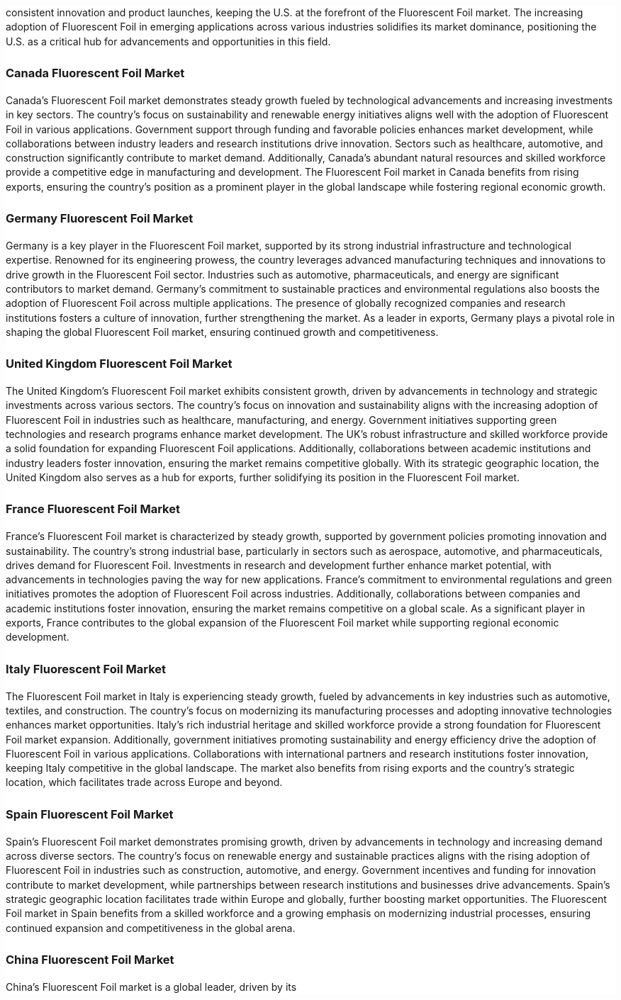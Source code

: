 consistent innovation and product launches, keeping the U.S. at the forefront of the Fluorescent Foil market. The increasing adoption of Fluorescent Foil in emerging applications across various industries solidifies its market dominance, positioning the U.S. as a critical hub for advancements and opportunities in this field.</p><h3>Canada Fluorescent Foil Market</h3><p>Canada&rsquo;s Fluorescent Foil market demonstrates steady growth fueled by technological advancements and increasing investments in key sectors. The country&rsquo;s focus on sustainability and renewable energy initiatives aligns well with the adoption of Fluorescent Foil in various applications. Government support through funding and favorable policies enhances market development, while collaborations between industry leaders and research institutions drive innovation. Sectors such as healthcare, automotive, and construction significantly contribute to market demand. Additionally, Canada&rsquo;s abundant natural resources and skilled workforce provide a competitive edge in manufacturing and development. The Fluorescent Foil market in Canada benefits from rising exports, ensuring the country&rsquo;s position as a prominent player in the global landscape while fostering regional economic growth.</p><h3>Germany Fluorescent Foil Market</h3><p>Germany is a key player in the Fluorescent Foil market, supported by its strong industrial infrastructure and technological expertise. Renowned for its engineering prowess, the country leverages advanced manufacturing techniques and innovations to drive growth in the Fluorescent Foil sector. Industries such as automotive, pharmaceuticals, and energy are significant contributors to market demand. Germany&rsquo;s commitment to sustainable practices and environmental regulations also boosts the adoption of Fluorescent Foil across multiple applications. The presence of globally recognized companies and research institutions fosters a culture of innovation, further strengthening the market. As a leader in exports, Germany plays a pivotal role in shaping the global Fluorescent Foil market, ensuring continued growth and competitiveness.</p><h3>United Kingdom Fluorescent Foil Market</h3><p>The United Kingdom&rsquo;s Fluorescent Foil market exhibits consistent growth, driven by advancements in technology and strategic investments across various sectors. The country&rsquo;s focus on innovation and sustainability aligns with the increasing adoption of Fluorescent Foil in industries such as healthcare, manufacturing, and energy. Government initiatives supporting green technologies and research programs enhance market development. The UK&rsquo;s robust infrastructure and skilled workforce provide a solid foundation for expanding Fluorescent Foil applications. Additionally, collaborations between academic institutions and industry leaders foster innovation, ensuring the market remains competitive globally. With its strategic geographic location, the United Kingdom also serves as a hub for exports, further solidifying its position in the Fluorescent Foil market.</p><h3>France Fluorescent Foil Market</h3><p>France&rsquo;s Fluorescent Foil market is characterized by steady growth, supported by government policies promoting innovation and sustainability. The country&rsquo;s strong industrial base, particularly in sectors such as aerospace, automotive, and pharmaceuticals, drives demand for Fluorescent Foil. Investments in research and development further enhance market potential, with advancements in technologies paving the way for new applications. France&rsquo;s commitment to environmental regulations and green initiatives promotes the adoption of Fluorescent Foil across industries. Additionally, collaborations between companies and academic institutions foster innovation, ensuring the market remains competitive on a global scale. As a significant player in exports, France contributes to the global expansion of the Fluorescent Foil market while supporting regional economic development.</p><h3>Italy Fluorescent Foil Market</h3><p>The Fluorescent Foil market in Italy is experiencing steady growth, fueled by advancements in key industries such as automotive, textiles, and construction. The country&rsquo;s focus on modernizing its manufacturing processes and adopting innovative technologies enhances market opportunities. Italy&rsquo;s rich industrial heritage and skilled workforce provide a strong foundation for Fluorescent Foil market expansion. Additionally, government initiatives promoting sustainability and energy efficiency drive the adoption of Fluorescent Foil in various applications. Collaborations with international partners and research institutions foster innovation, keeping Italy competitive in the global landscape. The market also benefits from rising exports and the country&rsquo;s strategic location, which facilitates trade across Europe and beyond.</p><h3>Spain Fluorescent Foil Market</h3><p>Spain&rsquo;s Fluorescent Foil market demonstrates promising growth, driven by advancements in technology and increasing demand across diverse sectors. The country&rsquo;s focus on renewable energy and sustainable practices aligns with the rising adoption of Fluorescent Foil in industries such as construction, automotive, and energy. Government incentives and funding for innovation contribute to market development, while partnerships between research institutions and businesses drive advancements. Spain&rsquo;s strategic geographic location facilitates trade within Europe and globally, further boosting market opportunities. The Fluorescent Foil market in Spain benefits from a skilled workforce and a growing emphasis on modernizing industrial processes, ensuring continued expansion and competitiveness in the global arena.</p><h3>China Fluorescent Foil Market</h3><p>China&rsquo;s Fluorescent Foil market is a global leader, driven by its